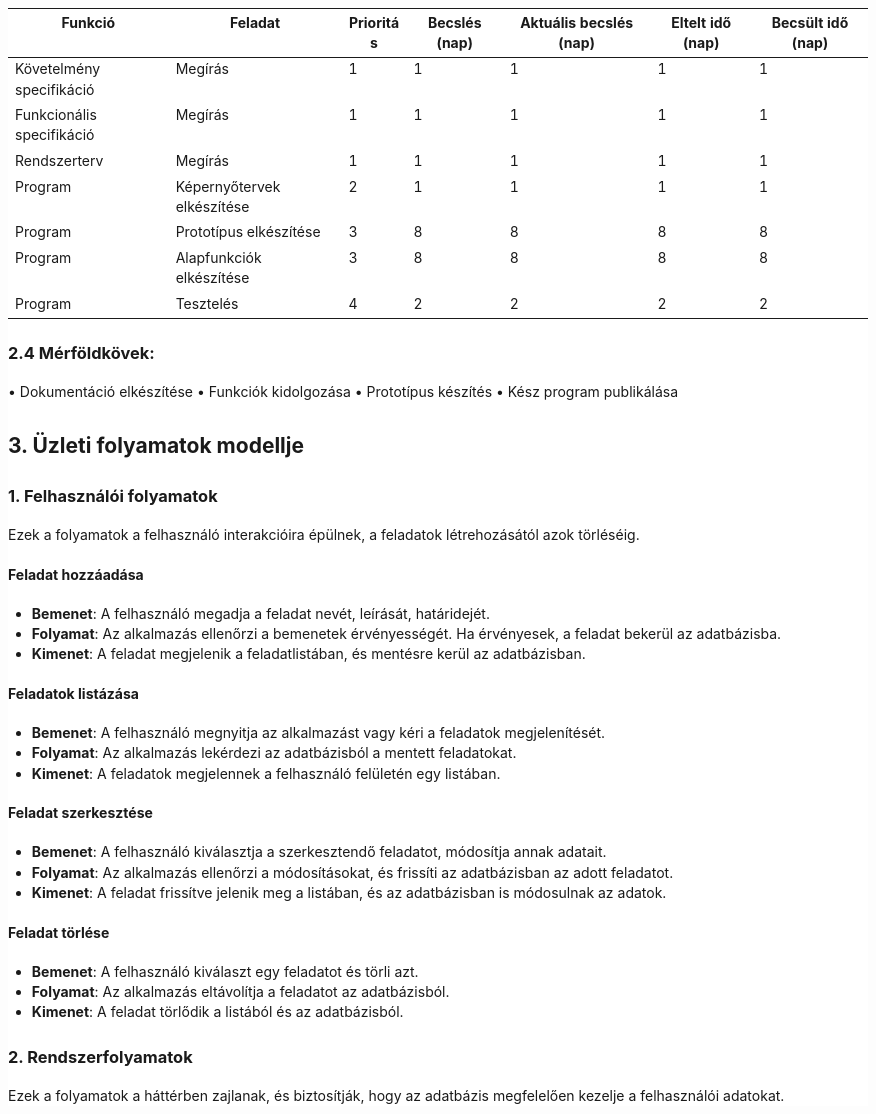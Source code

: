 |Funkció                  | Feladat                                | Prioritás | Becslés (nap) | Aktuális becslés (nap) | Eltelt idő (nap) | Becsült idő (nap) |
|-------------------------|----------------------------------------|-----------|---------------|------------------------|------------------|---------------------|
|Követelmény specifikáció |Megírás                                 |         1 |             1 |                      1 |                1 |                   1 |             
|Funkcionális specifikáció|Megírás                                 |         1 |             1 |                      1 |                1 |                   1 |
|Rendszerterv             |Megírás                                 |         1 |             1 |                      1 |                1 |                   1 |
|Program                  |Képernyőtervek elkészítése              |         2 |             1 |                      1 |                1 |                   1 |
|Program                  |Prototípus elkészítése                  |         3 |             8 |                      8 |                8 |                   8 |
|Program                  |Alapfunkciók elkészítése                |         3 |             8 |                      8 |                8 |                   8 |
|Program                  |Tesztelés                               |         4 |             2 |                      2 |                2 |                   2 |

### 2.4 Mérföldkövek:
   •	Dokumentáció elkészítése
   •	Funkciók kidolgozása
   •	Prototípus készítés
   •	Kész program publikálása

## 3. Üzleti folyamatok modellje

### 1. Felhasználói folyamatok
Ezek a folyamatok a felhasználó interakcióira épülnek, a feladatok létrehozásától azok törléséig.

#### Feladat hozzáadása
- **Bemenet**: A felhasználó megadja a feladat nevét, leírását, határidejét.
- **Folyamat**: Az alkalmazás ellenőrzi a bemenetek érvényességét. Ha érvényesek, a feladat bekerül az adatbázisba.
- **Kimenet**: A feladat megjelenik a feladatlistában, és mentésre kerül az adatbázisban.

#### Feladatok listázása
- **Bemenet**: A felhasználó megnyitja az alkalmazást vagy kéri a feladatok megjelenítését.
- **Folyamat**: Az alkalmazás lekérdezi az adatbázisból a mentett feladatokat.
- **Kimenet**: A feladatok megjelennek a felhasználó felületén egy listában.

#### Feladat szerkesztése
- **Bemenet**: A felhasználó kiválasztja a szerkesztendő feladatot, módosítja annak adatait.
- **Folyamat**: Az alkalmazás ellenőrzi a módosításokat, és frissíti az adatbázisban az adott feladatot.
- **Kimenet**: A feladat frissítve jelenik meg a listában, és az adatbázisban is módosulnak az adatok.

#### Feladat törlése
- **Bemenet**: A felhasználó kiválaszt egy feladatot és törli azt.
- **Folyamat**: Az alkalmazás eltávolítja a feladatot az adatbázisból.
- **Kimenet**: A feladat törlődik a listából és az adatbázisból.

### 2. Rendszerfolyamatok
Ezek a folyamatok a háttérben zajlanak, és biztosítják, hogy az adatbázis megfelelően kezelje a felhasználói adatokat.
